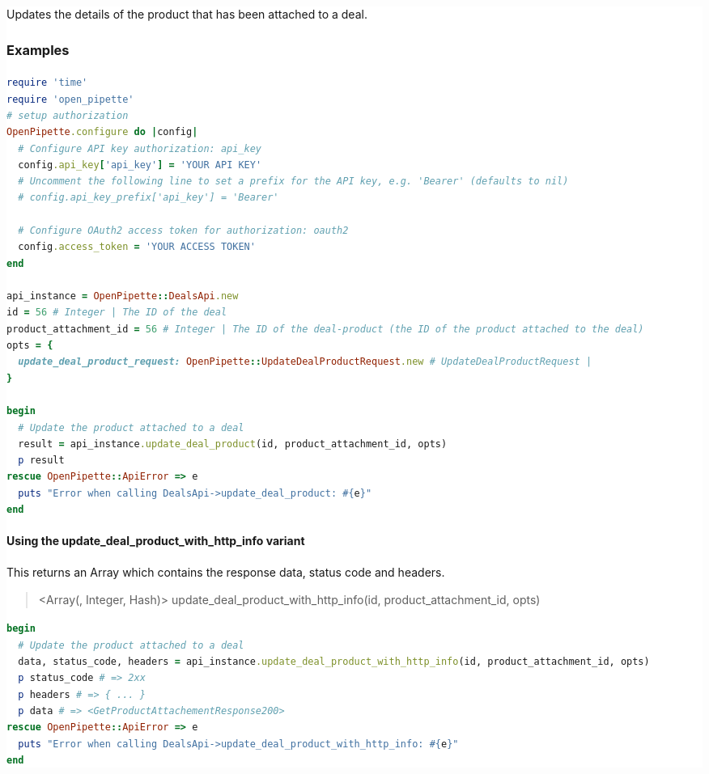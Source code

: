 Updates the details of the product that has been attached to a deal.

### Examples

```ruby
require 'time'
require 'open_pipette'
# setup authorization
OpenPipette.configure do |config|
  # Configure API key authorization: api_key
  config.api_key['api_key'] = 'YOUR API KEY'
  # Uncomment the following line to set a prefix for the API key, e.g. 'Bearer' (defaults to nil)
  # config.api_key_prefix['api_key'] = 'Bearer'

  # Configure OAuth2 access token for authorization: oauth2
  config.access_token = 'YOUR ACCESS TOKEN'
end

api_instance = OpenPipette::DealsApi.new
id = 56 # Integer | The ID of the deal
product_attachment_id = 56 # Integer | The ID of the deal-product (the ID of the product attached to the deal)
opts = {
  update_deal_product_request: OpenPipette::UpdateDealProductRequest.new # UpdateDealProductRequest | 
}

begin
  # Update the product attached to a deal
  result = api_instance.update_deal_product(id, product_attachment_id, opts)
  p result
rescue OpenPipette::ApiError => e
  puts "Error when calling DealsApi->update_deal_product: #{e}"
end
```

#### Using the update_deal_product_with_http_info variant

This returns an Array which contains the response data, status code and headers.

> <Array(<GetProductAttachementResponse200>, Integer, Hash)> update_deal_product_with_http_info(id, product_attachment_id, opts)

```ruby
begin
  # Update the product attached to a deal
  data, status_code, headers = api_instance.update_deal_product_with_http_info(id, product_attachment_id, opts)
  p status_code # => 2xx
  p headers # => { ... }
  p data # => <GetProductAttachementResponse200>
rescue OpenPipette::ApiError => e
  puts "Error when calling DealsApi->update_deal_product_with_http_info: #{e}"
end
```
